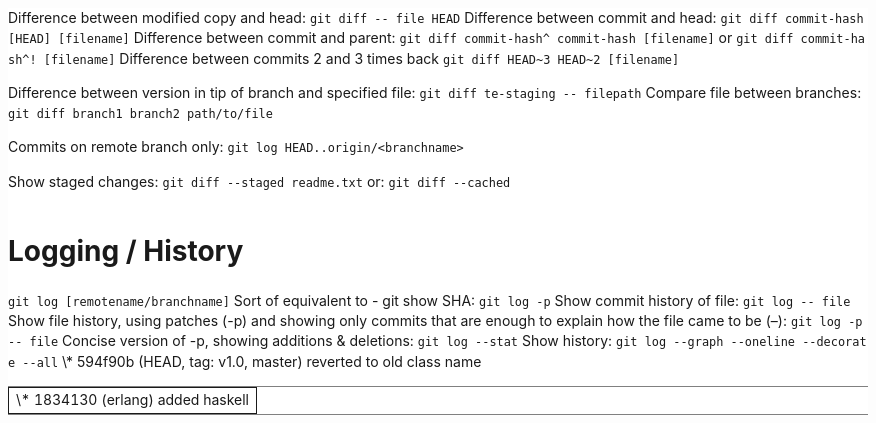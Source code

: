 Difference between modified copy and head:
`git diff -- file HEAD`
Difference between commit and head:
`git diff commit-hash [HEAD] [filename]`
Difference between commit and parent:
`git diff commit-hash^ commit-hash [filename]`
or
`git diff commit-hash^! [filename]`
Difference between commits 2 and 3 times back
`git diff HEAD~3 HEAD~2 [filename]`

Difference between version in tip of branch and specified file:
`git diff te-staging -- filepath`
Compare file between branches:
`git diff branch1 branch2 path/to/file`

Commits on remote branch only:
`git log HEAD..origin/<branchname>`

Show staged changes:
`git diff --staged readme.txt`
or:
`git diff --cached`


<a id="orgfa35753"></a>

# Logging / History

`git log [remotename/branchname]`
Sort of equivalent to - git show SHA:
`git log -p`
Show commit history of file:
`git log -- file`
Show file history, using patches (-p) and showing only commits that are enough to explain how the file came to be (&#x2013;):
`git log -p -- file`
Concise version of -p, showing additions & deletions:
`git log --stat`
Show history:
`git log --graph --oneline --decorate --all`
\\\* 594f90b (HEAD, tag: v1.0, master) reverted to old class name

<table border="2" cellspacing="0" cellpadding="6" rules="groups" frame="hsides">


<colgroup>
<col  class="org-left" />
</colgroup>
<tbody>
<tr>
<td class="org-left">\* 1834130 (erlang) added haskell</td>
</tr>
